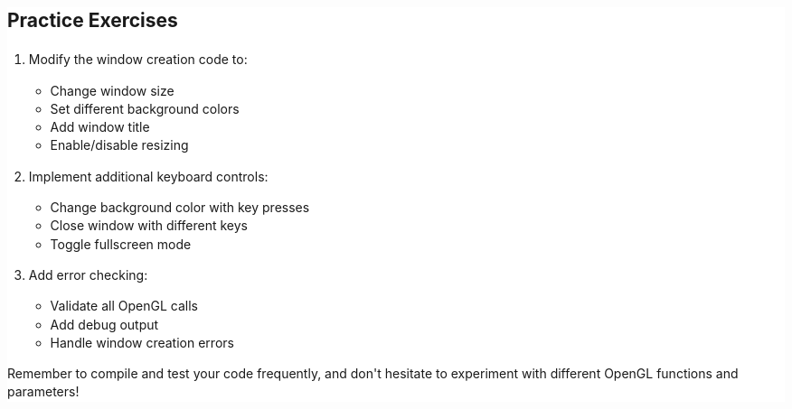 ## Practice Exercises

1. Modify the window creation code to:
   - Change window size
   - Set different background colors
   - Add window title
   - Enable/disable resizing

2. Implement additional keyboard controls:
   - Change background color with key presses
   - Close window with different keys
   - Toggle fullscreen mode

3. Add error checking:
   - Validate all OpenGL calls
   - Add debug output
   - Handle window creation errors

Remember to compile and test your code frequently, and don't hesitate to experiment with different OpenGL functions and parameters!

